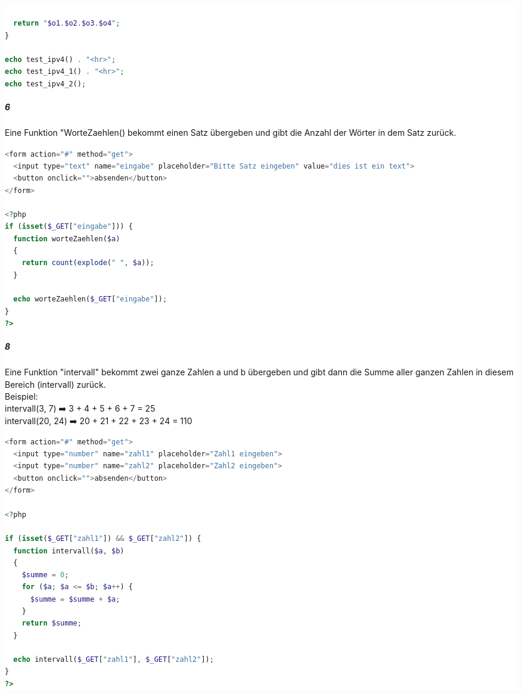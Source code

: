 ```php

  return "$o1.$o2.$o3.$o4";
}

echo test_ipv4() . "<hr>";
echo test_ipv4_1() . "<hr>";
echo test_ipv4_2();
```

##### 6

Eine Funktion "WorteZaehlen() bekommt einen Satz übergeben und gibt die Anzahl der
Wörter in dem Satz zurück.

```php
<form action="#" method="get">
  <input type="text" name="eingabe" placeholder="Bitte Satz eingeben" value="dies ist ein text">
  <button onclick="">absenden</button>
</form>

<?php
if (isset($_GET["eingabe"])) {
  function worteZaehlen($a)
  {
    return count(explode(" ", $a));
  }

  echo worteZaehlen($_GET["eingabe"]);
}
?>
```

##### 8

Eine Funktion "intervall" bekommt zwei ganze Zahlen a und b übergeben und gibt
dann die Summe aller ganzen Zahlen in diesem Bereich (intervall) zurück. <br>
Beispiel: <br>
intervall(3, 7)   ➡️ 3 + 4 + 5 + 6 + 7 = 25 <br>
intervall(20, 24) ➡️ 20 + 21 + 22 + 23 + 24 = 110

```php
<form action="#" method="get">
  <input type="number" name="zahl1" placeholder="Zahl1 eingeben">
  <input type="number" name="zahl2" placeholder="Zahl2 eingeben">
  <button onclick="">absenden</button>
</form>

<?php

if (isset($_GET["zahl1"]) && $_GET["zahl2"]) {
  function intervall($a, $b)
  {
    $summe = 0;
    for ($a; $a <= $b; $a++) {
      $summe = $summe + $a;
    }
    return $summe;
  }

  echo intervall($_GET["zahl1"], $_GET["zahl2"]);
}
?>
```
